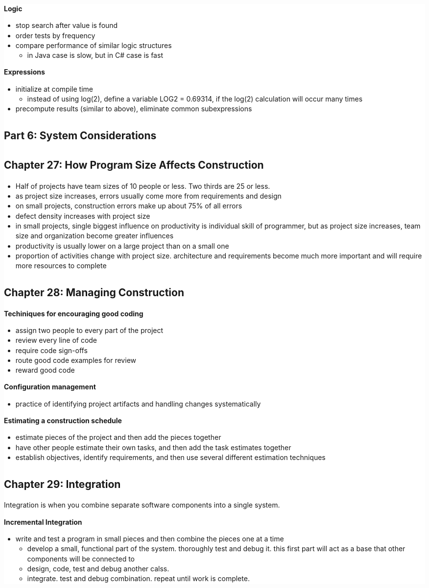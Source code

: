 <b>Logic</b>

- stop search after value is found
- order tests by frequency
- compare performance of similar logic structures
    - in Java case is slow, but in C# case is fast

<b>Expressions</b>

- initialize at compile time
    - instead of using log(2), define a variable LOG2 = 0.69314, if the log(2) calculation will occur many times
- precompute results (similar to above), eliminate common subexpressions

<h2>Part 6: System Considerations </h2>

<h2>Chapter 27: How Program Size Affects Construction</h2>

- Half of projects have team sizes of 10 people or less. Two thirds are 25 or less.
- as project size increases, errors usually come more from requirements and design
- on small projects, construction errors make up about 75% of all errors
- defect density increases with project size
- in small projects, single biggest influence on productivity is individual skill of programmer, but as project size increases, team size and organization become greater influences
- productivity is usually lower on a large project than on a small one
- proportion of activities change with project size. architecture and requirements become much more important and will require more resources to complete

<h2>Chapter 28: Managing Construction</h2>

<b>Techiniques for encouraging good coding</b>

- assign two people to every part of the project
- review every line of code
- require code sign-offs
- route good code examples for review
- reward good code

<b>Configuration management</b>

- practice of identifying project artifacts and handling changes systematically

<b>Estimating a construction schedule</b>

- estimate pieces of the project and then add the pieces together
- have other people estimate their own tasks, and then add the task estimates together
- establish objectives, identify requirements, and then use several different estimation techniques

<h2>Chapter 29: Integration</h2>

Integration is when you combine separate software components into a single system.

<b>Incremental Integration</b>

- write and test a program in small pieces and then combine the pieces one at a time
    - develop a small, functional part of the system. thoroughly test and debug it. this first part will act as a base that other components will be connected to
    - design, code, test and debug another calss.
    - integrate. test and debug combination. repeat until work is complete.
